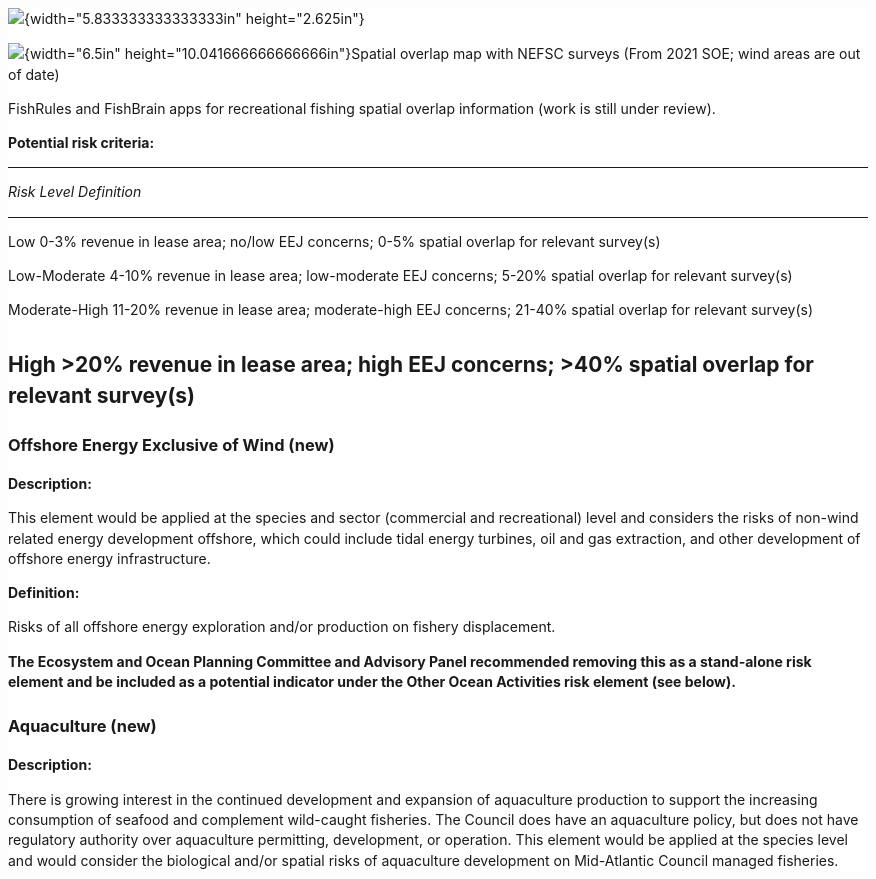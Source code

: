 ![](media/image26.png){width="5.833333333333333in" height="2.625in"}

![](media/image27.png){width="6.5in"
height="10.041666666666666in"}Spatial overlap map with NEFSC surveys
(From 2021 SOE; wind areas are out of date)

FishRules and FishBrain apps for recreational fishing spatial overlap
information (work is still under review).

**Potential risk criteria:**

  -----------------------------------------------------------------------
  *Risk Level*    *Definition*
  --------------- -------------------------------------------------------
  Low             0-3% revenue in lease area; no/low EEJ concerns; 0-5%
                  spatial overlap for relevant survey(s)

  Low-Moderate    4-10% revenue in lease area; low-moderate EEJ concerns;
                  5-20% spatial overlap for relevant survey(s)

  Moderate-High   11-20% revenue in lease area; moderate-high EEJ
                  concerns; 21-40% spatial overlap for relevant survey(s)

  High            \>20% revenue in lease area; high EEJ concerns; \>40%
                  spatial overlap for relevant survey(s)
  -----------------------------------------------------------------------

### Offshore Energy Exclusive of Wind (new)

**Description:**

This element would be applied at the species and sector (commercial and
recreational) level and considers the risks of non-wind related energy
development offshore, which could include tidal energy turbines, oil and
gas extraction, and other development of offshore energy infrastructure.

**Definition:**

Risks of all offshore energy exploration and/or production on fishery
displacement.

**The Ecosystem and Ocean Planning Committee and Advisory Panel
recommended removing this as a stand-alone risk element and be included
as a potential indicator under the Other Ocean Activities risk element
(see below).**

### Aquaculture (new)

**Description:**

There is growing interest in the continued development and expansion of
aquaculture production to support the increasing consumption of seafood
and complement wild-caught fisheries. The Council does have an
aquaculture policy, but does not have regulatory authority over
aquaculture permitting, development, or operation. This element would be
applied at the species level and would consider the biological and/or
spatial risks of aquaculture development on Mid-Atlantic Council managed
fisheries.
